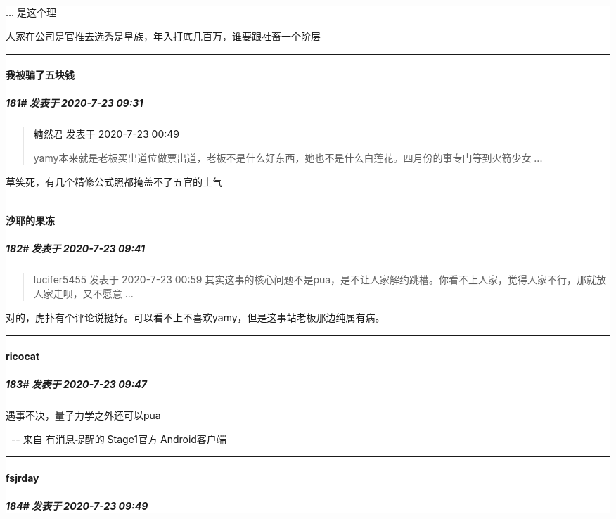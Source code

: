  ...</blockquote>
是这个理

人家在公司是官推去选秀是皇族，年入打底几百万，谁要跟社畜一个阶层







-----

####  我被骗了五块钱  
##### 181#       发表于 2020-7-23 09:31



<blockquote><a href="httphttps://bbs.saraba1st.com/2b/forum.php?mod=redirect&amp;goto=findpost&amp;pid=48189220&amp;ptid=1950575" target="_blank">糖然君 发表于 2020-7-23 00:49</a>

yamy本来就是老板买出道位做票出道，老板不是什么好东西，她也不是什么白莲花。四月份的事专门等到火箭少女 ...</blockquote>
草笑死，有几个精修公式照都掩盖不了五官的土气







-----

####  沙耶的果冻  
##### 182#       发表于 2020-7-23 09:41



<blockquote>lucifer5455 发表于 2020-7-23 00:59
其实这事的核心问题不是pua，是不让人家解约跳槽。你看不上人家，觉得人家不行，那就放人家走呗，又不愿意 ...</blockquote>
对的，虎扑有个评论说挺好。可以看不上不喜欢yamy，但是这事站老板那边纯属有病。







-----

####  ricocat  
##### 183#       发表于 2020-7-23 09:47




遇事不决，量子力学之外还可以pua

[  -- 来自 有消息提醒的 Stage1官方 Android客户端](https://www.coolapk.com/apk/140634)







-----

####  fsjrday  
##### 184#       发表于 2020-7-23 09:49
